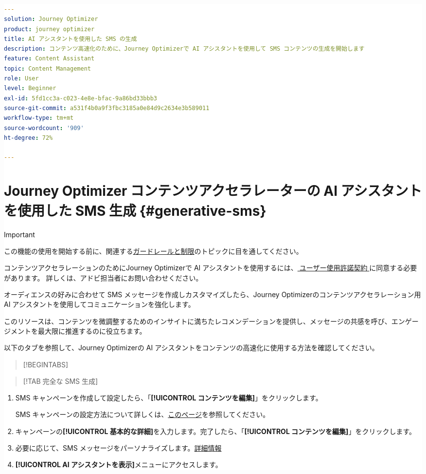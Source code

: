 ```yaml
---
solution: Journey Optimizer
product: journey optimizer
title: AI アシスタントを使用した SMS の生成
description: コンテンツ高速化のために、Journey Optimizerで AI アシスタントを使用して SMS コンテンツの生成を開始します
feature: Content Assistant
topic: Content Management
role: User
level: Beginner
exl-id: 5fd1cc3a-c023-4e8e-bfac-9a86bd33bbb3
source-git-commit: a531f4b0a9f3fbc3185a0e84d9c2634e3b589011
workflow-type: tm+mt
source-wordcount: '909'
ht-degree: 72%

---
```


# Journey Optimizer コンテンツアクセラレーターの AI アシスタントを使用した SMS 生成  {#generative-sms}

>[!IMPORTANT]
>
>この機能の使用を開始する前に、関連する[ガードレールと制限](gs-generative.md#generative-guardrails)のトピックに目を通してください。
></br>
>
>コンテンツアクセラレーションのためにJourney Optimizerで AI アシスタントを使用するには、[ ユーザー使用許諾契約 ](https://www.adobe.com/legal/licenses-terms/adobe-dx-gen-ai-user-guidelines.html) に同意する必要があります。 詳しくは、アドビ担当者にお問い合わせください。

オーディエンスの好みに合わせて SMS メッセージを作成しカスタマイズしたら、Journey Optimizerのコンテンツアクセラレーション用 AI アシスタントを使用してコミュニケーションを強化します。

このリソースは、コンテンツを微調整するためのインサイトに満ちたレコメンデーションを提供し、メッセージの共感を呼び、エンゲージメントを最大限に推進するのに役立ちます。

以下のタブを参照して、Journey Optimizerの AI アシスタントをコンテンツの高速化に使用する方法を確認してください。

>[!BEGINTABS]

>[!TAB 完全な SMS 生成]

1. SMS キャンペーンを作成して設定したら、「**[!UICONTROL コンテンツを編集]**」をクリックします。

   SMS キャンペーンの設定方法について詳しくは、[このページ](../sms/create-sms.md)を参照してください。

1. キャンペーンの&#x200B;**[!UICONTROL 基本的な詳細]**&#x200B;を入力します。完了したら、「**[!UICONTROL コンテンツを編集]**」をクリックします。

1. 必要に応じて、SMS メッセージをパーソナライズします。[詳細情報](../sms/create-sms.md)

1. **[!UICONTROL AI アシスタントを表示]**&#x200B;メニューにアクセスします。
